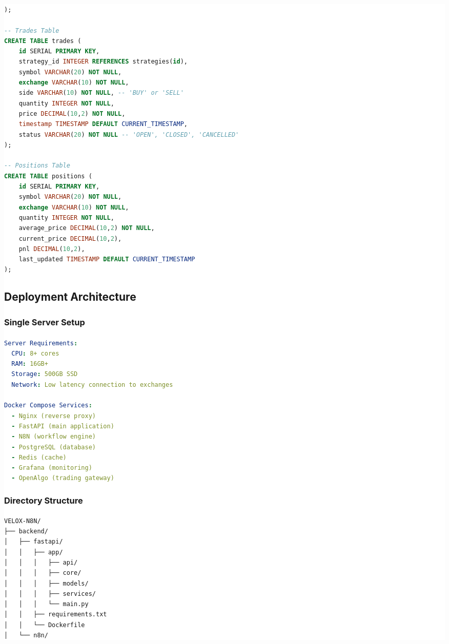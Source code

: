 ```sql
);

-- Trades Table
CREATE TABLE trades (
    id SERIAL PRIMARY KEY,
    strategy_id INTEGER REFERENCES strategies(id),
    symbol VARCHAR(20) NOT NULL,
    exchange VARCHAR(10) NOT NULL,
    side VARCHAR(10) NOT NULL, -- 'BUY' or 'SELL'
    quantity INTEGER NOT NULL,
    price DECIMAL(10,2) NOT NULL,
    timestamp TIMESTAMP DEFAULT CURRENT_TIMESTAMP,
    status VARCHAR(20) NOT NULL -- 'OPEN', 'CLOSED', 'CANCELLED'
);

-- Positions Table
CREATE TABLE positions (
    id SERIAL PRIMARY KEY,
    symbol VARCHAR(20) NOT NULL,
    exchange VARCHAR(10) NOT NULL,
    quantity INTEGER NOT NULL,
    average_price DECIMAL(10,2) NOT NULL,
    current_price DECIMAL(10,2),
    pnl DECIMAL(10,2),
    last_updated TIMESTAMP DEFAULT CURRENT_TIMESTAMP
);
```

## Deployment Architecture

### Single Server Setup
```yaml
Server Requirements:
  CPU: 8+ cores
  RAM: 16GB+
  Storage: 500GB SSD
  Network: Low latency connection to exchanges

Docker Compose Services:
  - Nginx (reverse proxy)
  - FastAPI (main application)
  - N8N (workflow engine)
  - PostgreSQL (database)
  - Redis (cache)
  - Grafana (monitoring)
  - OpenAlgo (trading gateway)
```

### Directory Structure
```
VELOX-N8N/
├── backend/
│   ├── fastapi/
│   │   ├── app/
│   │   │   ├── api/
│   │   │   ├── core/
│   │   │   ├── models/
│   │   │   ├── services/
│   │   │   └── main.py
│   │   ├── requirements.txt
│   │   └── Dockerfile
│   └── n8n/
```